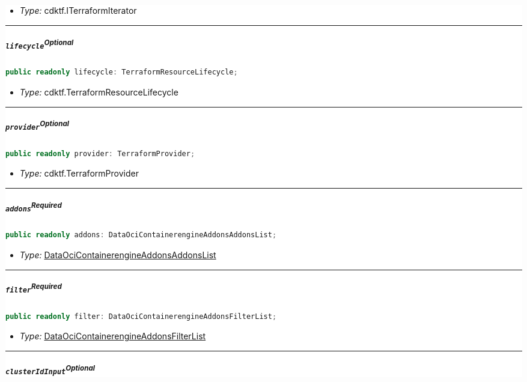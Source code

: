 - *Type:* cdktf.ITerraformIterator

---

##### `lifecycle`<sup>Optional</sup> <a name="lifecycle" id="rhizo-co-terraform-provider-oci.dataOciContainerengineAddons.DataOciContainerengineAddons.property.lifecycle"></a>

```typescript
public readonly lifecycle: TerraformResourceLifecycle;
```

- *Type:* cdktf.TerraformResourceLifecycle

---

##### `provider`<sup>Optional</sup> <a name="provider" id="rhizo-co-terraform-provider-oci.dataOciContainerengineAddons.DataOciContainerengineAddons.property.provider"></a>

```typescript
public readonly provider: TerraformProvider;
```

- *Type:* cdktf.TerraformProvider

---

##### `addons`<sup>Required</sup> <a name="addons" id="rhizo-co-terraform-provider-oci.dataOciContainerengineAddons.DataOciContainerengineAddons.property.addons"></a>

```typescript
public readonly addons: DataOciContainerengineAddonsAddonsList;
```

- *Type:* <a href="#rhizo-co-terraform-provider-oci.dataOciContainerengineAddons.DataOciContainerengineAddonsAddonsList">DataOciContainerengineAddonsAddonsList</a>

---

##### `filter`<sup>Required</sup> <a name="filter" id="rhizo-co-terraform-provider-oci.dataOciContainerengineAddons.DataOciContainerengineAddons.property.filter"></a>

```typescript
public readonly filter: DataOciContainerengineAddonsFilterList;
```

- *Type:* <a href="#rhizo-co-terraform-provider-oci.dataOciContainerengineAddons.DataOciContainerengineAddonsFilterList">DataOciContainerengineAddonsFilterList</a>

---

##### `clusterIdInput`<sup>Optional</sup> <a name="clusterIdInput" id="rhizo-co-terraform-provider-oci.dataOciContainerengineAddons.DataOciContainerengineAddons.property.clusterIdInput"></a>

